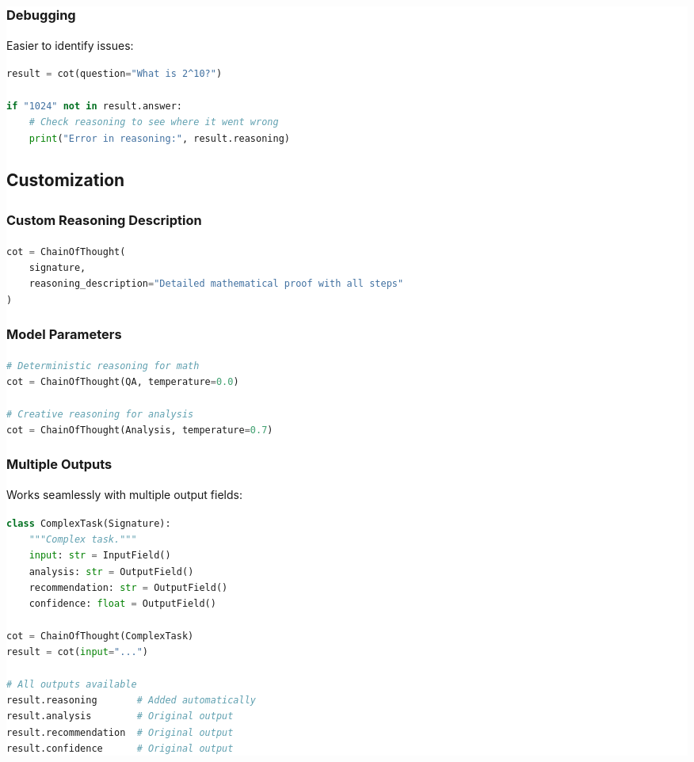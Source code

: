 ### Debugging

Easier to identify issues:

```python
result = cot(question="What is 2^10?")

if "1024" not in result.answer:
    # Check reasoning to see where it went wrong
    print("Error in reasoning:", result.reasoning)
```

## Customization

### Custom Reasoning Description

```python
cot = ChainOfThought(
    signature,
    reasoning_description="Detailed mathematical proof with all steps"
)
```

### Model Parameters

```python
# Deterministic reasoning for math
cot = ChainOfThought(QA, temperature=0.0)

# Creative reasoning for analysis
cot = ChainOfThought(Analysis, temperature=0.7)
```

### Multiple Outputs

Works seamlessly with multiple output fields:

```python
class ComplexTask(Signature):
    """Complex task."""
    input: str = InputField()
    analysis: str = OutputField()
    recommendation: str = OutputField()
    confidence: float = OutputField()

cot = ChainOfThought(ComplexTask)
result = cot(input="...")

# All outputs available
result.reasoning       # Added automatically
result.analysis        # Original output
result.recommendation  # Original output
result.confidence      # Original output
```
